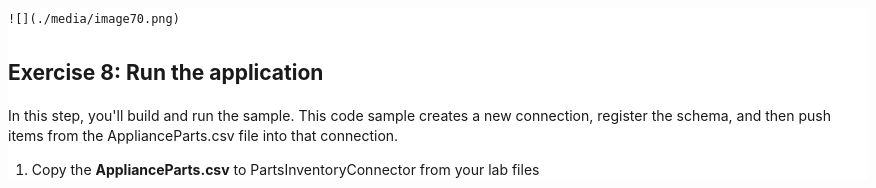     ![](./media/image70.png)

## Exercise 8: Run the application

In this step, you'll build and run the sample. This code sample creates
a new connection, register the schema, and then push items from
the ApplianceParts.csv file into that connection.

1.  Copy the **ApplianceParts.csv** to PartsInventoryConnector from your
    lab files
